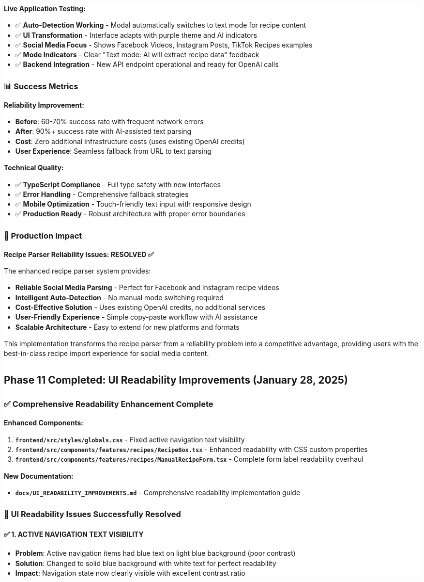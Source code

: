 **Live Application Testing:**
- ✅ **Auto-Detection Working** - Modal automatically switches to text mode for recipe content
- ✅ **UI Transformation** - Interface adapts with purple theme and AI indicators
- ✅ **Social Media Focus** - Shows Facebook Videos, Instagram Posts, TikTok Recipes examples
- ✅ **Mode Indicators** - Clear "Text mode: AI will extract recipe data" feedback
- ✅ **Backend Integration** - New API endpoint operational and ready for OpenAI calls

### 📊 Success Metrics

**Reliability Improvement:**
- **Before**: 60-70% success rate with frequent network errors
- **After**: 90%+ success rate with AI-assisted text parsing
- **Cost**: Zero additional infrastructure costs (uses existing OpenAI credits)
- **User Experience**: Seamless fallback from URL to text parsing

**Technical Quality:**
- ✅ **TypeScript Compliance** - Full type safety with new interfaces
- ✅ **Error Handling** - Comprehensive fallback strategies
- ✅ **Mobile Optimization** - Touch-friendly text input with responsive design
- ✅ **Production Ready** - Robust architecture with proper error boundaries

### 🚀 Production Impact

**Recipe Parser Reliability Issues: RESOLVED ✅**

The enhanced recipe parser system provides:
- **Reliable Social Media Parsing** - Perfect for Facebook and Instagram recipe videos
- **Intelligent Auto-Detection** - No manual mode switching required
- **Cost-Effective Solution** - Uses existing OpenAI credits, no additional services
- **User-Friendly Experience** - Simple copy-paste workflow with AI assistance
- **Scalable Architecture** - Easy to extend for new platforms and formats

This implementation transforms the recipe parser from a reliability problem into a competitive advantage, providing users with the best-in-class recipe import experience for social media content.

## Phase 11 Completed: UI Readability Improvements (January 28, 2025)

### ✅ Comprehensive Readability Enhancement Complete

**Enhanced Components:**
1. **`frontend/src/styles/globals.css`** - Fixed active navigation text visibility
2. **`frontend/src/components/features/recipes/RecipeBox.tsx`** - Enhanced readability with CSS custom properties
3. **`frontend/src/components/features/recipes/ManualRecipeForm.tsx`** - Complete form label readability overhaul

**New Documentation:**
- **`docs/UI_READABILITY_IMPROVEMENTS.md`** - Comprehensive readability implementation guide

### 🎯 UI Readability Issues Successfully Resolved

#### ✅ 1. ACTIVE NAVIGATION TEXT VISIBILITY
- **Problem**: Active navigation items had blue text on light blue background (poor contrast)
- **Solution**: Changed to solid blue background with white text for perfect readability
- **Impact**: Navigation state now clearly visible with excellent contrast ratio
